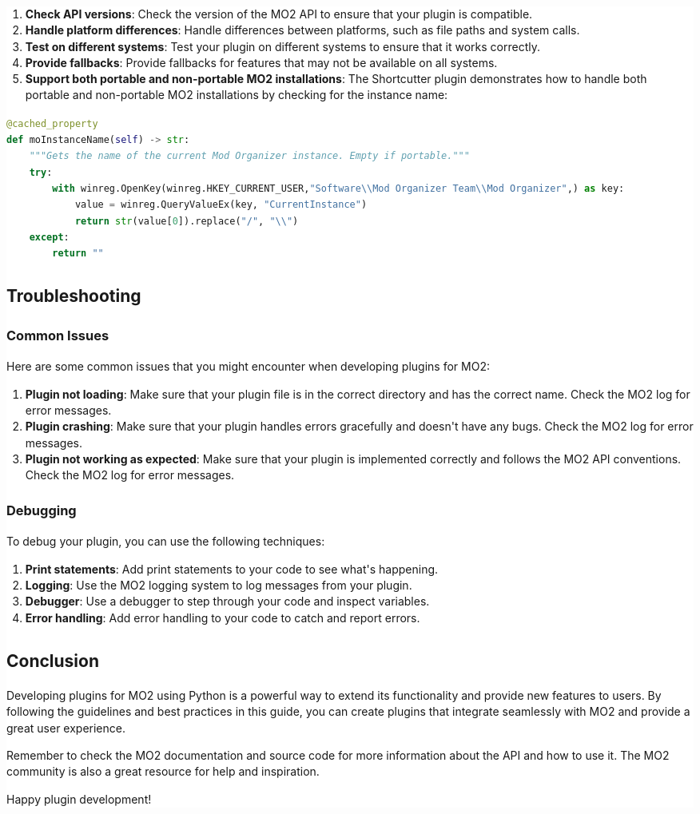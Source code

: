1. **Check API versions**: Check the version of the MO2 API to ensure that your plugin is compatible.
2. **Handle platform differences**: Handle differences between platforms, such as file paths and system calls.
3. **Test on different systems**: Test your plugin on different systems to ensure that it works correctly.
4. **Provide fallbacks**: Provide fallbacks for features that may not be available on all systems.
5. **Support both portable and non-portable MO2 installations**: The Shortcutter plugin demonstrates how to handle both portable and non-portable MO2 installations by checking for the instance name:

```python
@cached_property
def moInstanceName(self) -> str:
    """Gets the name of the current Mod Organizer instance. Empty if portable."""
    try:
        with winreg.OpenKey(winreg.HKEY_CURRENT_USER,"Software\\Mod Organizer Team\\Mod Organizer",) as key:
            value = winreg.QueryValueEx(key, "CurrentInstance")
            return str(value[0]).replace("/", "\\")
    except:
        return ""
```

## Troubleshooting

### Common Issues

Here are some common issues that you might encounter when developing plugins for MO2:

1. **Plugin not loading**: Make sure that your plugin file is in the correct directory and has the correct name. Check the MO2 log for error messages.
2. **Plugin crashing**: Make sure that your plugin handles errors gracefully and doesn't have any bugs. Check the MO2 log for error messages.
3. **Plugin not working as expected**: Make sure that your plugin is implemented correctly and follows the MO2 API conventions. Check the MO2 log for error messages.

### Debugging

To debug your plugin, you can use the following techniques:

1. **Print statements**: Add print statements to your code to see what's happening.
2. **Logging**: Use the MO2 logging system to log messages from your plugin.
3. **Debugger**: Use a debugger to step through your code and inspect variables.
4. **Error handling**: Add error handling to your code to catch and report errors.

## Conclusion

Developing plugins for MO2 using Python is a powerful way to extend its functionality and provide new features to users. By following the guidelines and best practices in this guide, you can create plugins that integrate seamlessly with MO2 and provide a great user experience.

Remember to check the MO2 documentation and source code for more information about the API and how to use it. The MO2 community is also a great resource for help and inspiration.

Happy plugin development!
